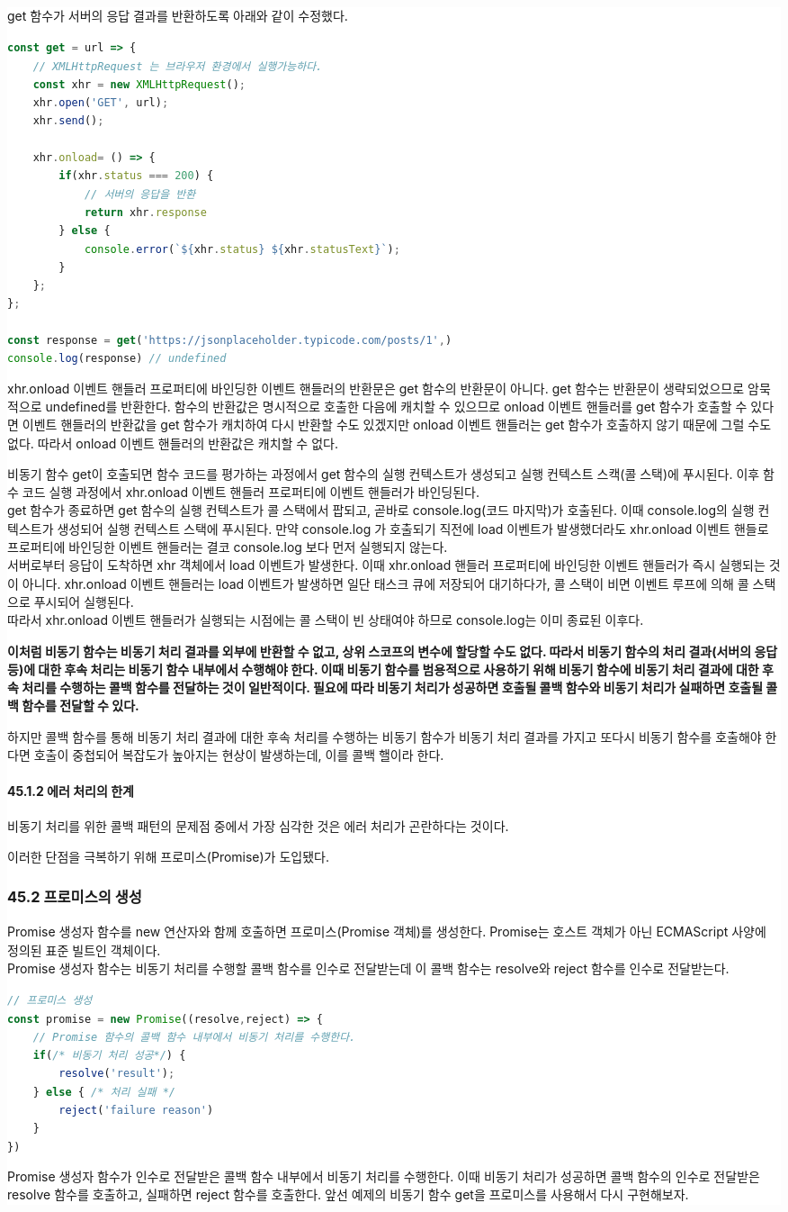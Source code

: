 get 함수가 서버의 응답 결과를 반환하도록 아래와 같이 수정했다.
```javascript
const get = url => {
    // XMLHttpRequest 는 브라우저 환경에서 실행가능하다.
    const xhr = new XMLHttpRequest();
    xhr.open('GET', url);
    xhr.send();

    xhr.onload= () => {
        if(xhr.status === 200) {
            // 서버의 응답을 반환
            return xhr.response
        } else {
            console.error(`${xhr.status} ${xhr.statusText}`);
        }
    };
};

const response = get('https://jsonplaceholder.typicode.com/posts/1',)
console.log(response) // undefined
```
xhr.onload 이벤트 핸들러 프로퍼티에 바인딩한 이벤트 핸들러의 반환문은 get 함수의 반환문이 아니다. get 함수는 반환문이 생략되었으므로 암묵적으로 undefined를
반환한다. 함수의 반환값은 명시적으로 호출한 다음에 캐치할 수 있으므로 onload 이벤트 핸들러를 get 함수가 호출할 수 있다면 이벤트 핸들러의 반환값을 get 함수가
캐치하여 다시 반환할 수도 있겠지만 onload 이벤트 핸들러는 get 함수가 호출하지 않기 때문에 그럴 수도 없다. 따라서 onload 이벤트 핸들러의 반환값은
캐치할 수 없다.

비동기 함수 get이 호출되면 함수 코드를 평가하는 과정에서 get 함수의 실행 컨텍스트가 생성되고 실행 컨텍스트 스캑(콜 스택)에 푸시된다. 이후 함수 코드 실행
과정에서 xhr.onload 이벤트 핸들러 프로퍼티에 이벤트 핸들러가 바인딩된다.  
get 함수가 종료하면 get 함수의 실행 컨텍스트가 콜 스택에서 팝되고, 곧바로 console.log(코드 마지막)가 호출된다. 이때 console.log의 실행 컨텍스트가 
생성되어 실행 컨텍스트 스택에 푸시된다. 만약 console.log 가 호출되기 직전에 load 이벤트가 발생했더라도 xhr.onload 이벤트 핸들로 프로퍼티에 바인딩한
이벤트 핸들러는 결코 console.log 보다 먼저 실행되지 않는다.    
서버로부터 응답이 도착하면 xhr 객체에서 load 이벤트가 발생한다. 이때 xhr.onload 핸들러 프로퍼티에 바인딩한 이벤트 핸들러가 즉시 실행되는 것이 아니다.
xhr.onload 이벤트 핸들러는 load 이벤트가 발생하면 일단 태스크 큐에 저장되어 대기하다가, 콜 스택이 비면 이벤트 루프에 의해 콜 스택으로 푸시되어 실행된다.    
따라서 xhr.onload 이벤트 핸들러가 실행되는 시점에는 콜 스택이 빈 상태여야 하므로 console.log는 이미 종료된 이후다.    
   
**이처럼 비동기 함수는 비동기 처리 결과를 외부에 반환할 수 없고, 상위 스코프의 변수에 할당할 수도 없다. 따라서 비동기 함수의 처리 결과(서버의 응답 등)에 대한
후속 처리는 비동기 함수 내부에서 수행해야 한다. 이때 비동기 함수를 범용적으로 사용하기 위해 비동기 함수에 비동기 처리 결과에 대한 후속 처리를 수행하는 콜백
함수를 전달하는 것이 일반적이다. 필요에 따라 비동기 처리가 성공하면 호출될 콜백 함수와 비동기 처리가 실패하면 호출될 콜백 함수를 전달할 수 있다.**  
  
하지만 콜백 함수를 통해 비동기 처리 결과에 대한 후속 처리를 수행하는 비동기 함수가 비동기 처리 결과를 가지고 또다시 비동기 함수를 호출해야 한다면 호출이 중첩되어
복잡도가 높아지는 현상이 발생하는데, 이를 콜백 핼이라 한다.

#### 45.1.2 에러 처리의 한계
비동기 처리를 위한 콜백 패턴의 문제점 중에서 가장 심각한 것은 에러 처리가 곤란하다는 것이다.

이러한 단점을 극복하기 위해 프로미스(Promise)가 도입됐다.

### 45.2 프로미스의 생성
Promise 생성자 함수를 new 연산자와 함께 호출하면 프로미스(Promise 객체)를 생성한다. Promise는 호스트 객체가 아닌 ECMAScript 사양에 정의된 표준 빌트인
객체이다.    
Promise 생성자 함수는 비동기 처리를 수행할 콜백 함수를 인수로 전달받는데 이 콜백 함수는 resolve와 reject 함수를 인수로 전달받는다.

```javascript
// 프로미스 생성
const promise = new Promise((resolve,reject) => {
    // Promise 함수의 콜백 함수 내부에서 비동기 처리를 수행한다.
    if(/* 비동기 처리 성공*/) {
        resolve('result');
    } else { /* 처리 실패 */
        reject('failure reason')
    }
})
```
Promise 생성자 함수가 인수로 전달받은 콜백 함수 내부에서 비동기 처리를 수행한다. 이때 비동기 처리가 성공하면 콜백 함수의 인수로 전달받은 resolve 함수를
호출하고, 실패하면 reject 함수를 호출한다. 앞선 예제의 비동기 함수 get을 프로미스를 사용해서 다시 구현해보자.
